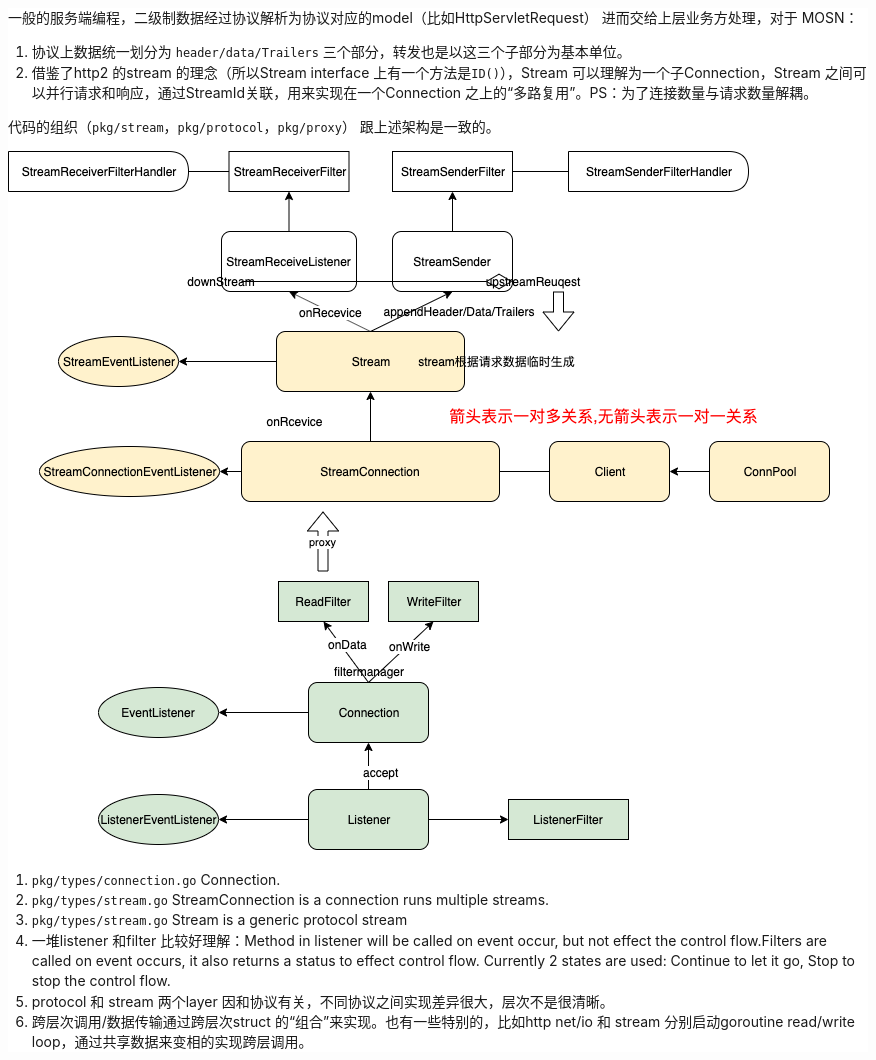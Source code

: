 一般的服务端编程，二级制数据经过协议解析为协议对应的model（比如HttpServletRequest） 进而交给上层业务方处理，对于 MOSN：

1. 协议上数据统一划分为 `header/data/Trailers` 三个部分，转发也是以这三个子部分为基本单位。
2. 借鉴了http2 的stream 的理念（所以Stream interface 上有一个方法是`ID()`），Stream 可以理解为一个子Connection，Stream 之间可以并行请求和响应，通过StreamId关联，用来实现在一个Connection 之上的“多路复用”。PS：为了连接数量与请求数量解耦。

代码的组织（`pkg/stream`，`pkg/protocol`，`pkg/proxy`）  跟上述架构是一致的。

![](mosn_layer.png)

1. `pkg/types/connection.go` Connection.
2. `pkg/types/stream.go` StreamConnection is a connection runs multiple streams.
3. `pkg/types/stream.go` Stream is a generic protocol stream
4. 一堆listener 和filter 比较好理解：Method in listener will be called on event occur, but not effect the control flow.Filters are called on event occurs, it also returns a status to effect control flow. Currently 2 states are used: Continue to let it go, Stop to stop the control flow.
5. protocol 和 stream 两个layer 因和协议有关，不同协议之间实现差异很大，层次不是很清晰。
6. 跨层次调用/数据传输通过跨层次struct 的“组合”来实现。也有一些特别的，比如http net/io 和 stream 分别启动goroutine read/write loop，通过共享数据来变相的实现跨层调用。
